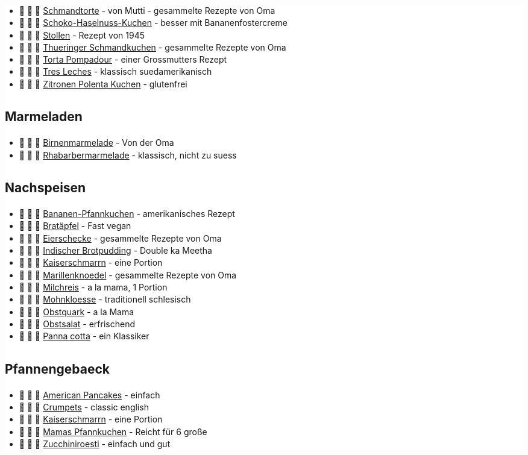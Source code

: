 - :full_moon_with_face: :full_moon_with_face: :new_moon_with_face: [Schmandtorte](rezepte/schmandtorte.md) - von Mutti - gesammelte Rezepte von Oma
- :full_moon_with_face: :new_moon_with_face: :new_moon_with_face: [Schoko-Haselnuss-Kuchen](rezepte/schokohaselnusskuchen.md) - besser mit Bananenfostercreme
- :full_moon_with_face: :new_moon_with_face: :new_moon_with_face: [Stollen](rezepte/stollen.md) - Rezept von 1945
- :full_moon_with_face: :full_moon_with_face: :new_moon_with_face: [Thueringer Schmandkuchen](rezepte/thueringerschmandkuchen.md) - gesammelte Rezepte von Oma
- :full_moon_with_face: :full_moon_with_face: :new_moon_with_face: [Torta Pompadour](rezepte/tortapompadour.md) - einer Grossmutters Rezept
- :full_moon_with_face: :full_moon_with_face: :full_moon_with_face: [Tres Leches](rezepte/tresleches.md) - klassisch suedamerikanisch
- :full_moon_with_face: :full_moon_with_face: :full_moon_with_face: [Zitronen Polenta Kuchen](rezepte/zitronenpolentakuchen.md) - glutenfrei

Marmeladen
---
- :full_moon_with_face: :full_moon_with_face: :new_moon_with_face: [Birnenmarmelade](rezepte/birnenmarmelade.md) - Von der Oma
- :full_moon_with_face: :full_moon_with_face: :new_moon_with_face: [Rhabarbermarmelade](rezepte/rhabarbermarmelade.md) - klassisch, nicht zu suess

Nachspeisen
---
- :full_moon_with_face: :new_moon_with_face: :new_moon_with_face: [Bananen-Pfannkuchen](rezepte/bananenpfannkuchen.md) - amerikanisches Rezept
- :full_moon_with_face: :full_moon_with_face: :new_moon_with_face: [Bratäpfel](rezepte/bratapfel.md) - Fast vegan
- :full_moon_with_face: :full_moon_with_face: :new_moon_with_face: [Eierschecke](rezepte/eierschecke.md) - gesammelte Rezepte von Oma
- :full_moon_with_face: :full_moon_with_face: :new_moon_with_face: [Indischer Brotpudding](rezepte/indischerbrotpudding.md) - Double ka Meetha
- :full_moon_with_face: :full_moon_with_face: :full_moon_with_face: [Kaiserschmarrn](rezepte/kaiserschmarrn.md) - eine Portion
- :full_moon_with_face: :full_moon_with_face: :new_moon_with_face: [Marillenknoedel](rezepte/marillenknoedel.md) - gesammelte Rezepte von Oma
- :full_moon_with_face: :full_moon_with_face: :new_moon_with_face: [Milchreis](rezepte/milchreis.md) - a la mama, 1 Portion
- :full_moon_with_face: :full_moon_with_face: :new_moon_with_face: [Mohnkloesse](rezepte/mohnkloesse.md) - traditionell schlesisch
- :full_moon_with_face: :new_moon_with_face: :new_moon_with_face: [Obstquark](rezepte/obstquark.md) - a la Mama
- :full_moon_with_face: :new_moon_with_face: :new_moon_with_face: [Obstsalat](rezepte/obstsalat.md) - erfrischend
- :full_moon_with_face: :full_moon_with_face: :new_moon_with_face: [Panna cotta](rezepte/pannacotta.md) - ein Klassiker

Pfannengebaeck
---
- :full_moon_with_face: :full_moon_with_face: :new_moon_with_face: [American Pancakes](rezepte/americanpancakes.md) - einfach
- :full_moon_with_face: :full_moon_with_face: :new_moon_with_face: [Crumpets](rezepte/crumpets.md) - classic english
- :full_moon_with_face: :full_moon_with_face: :full_moon_with_face: [Kaiserschmarrn](rezepte/kaiserschmarrn.md) - eine Portion
- :full_moon_with_face: :full_moon_with_face: :new_moon_with_face: [Mamas Pfannkuchen](rezepte/pfannkuchenmama.md) - Reicht für 6 große
- :full_moon_with_face: :new_moon_with_face: :new_moon_with_face: [Zucchiniroesti](rezepte/zucchiniroesti.md) - einfach und gut
